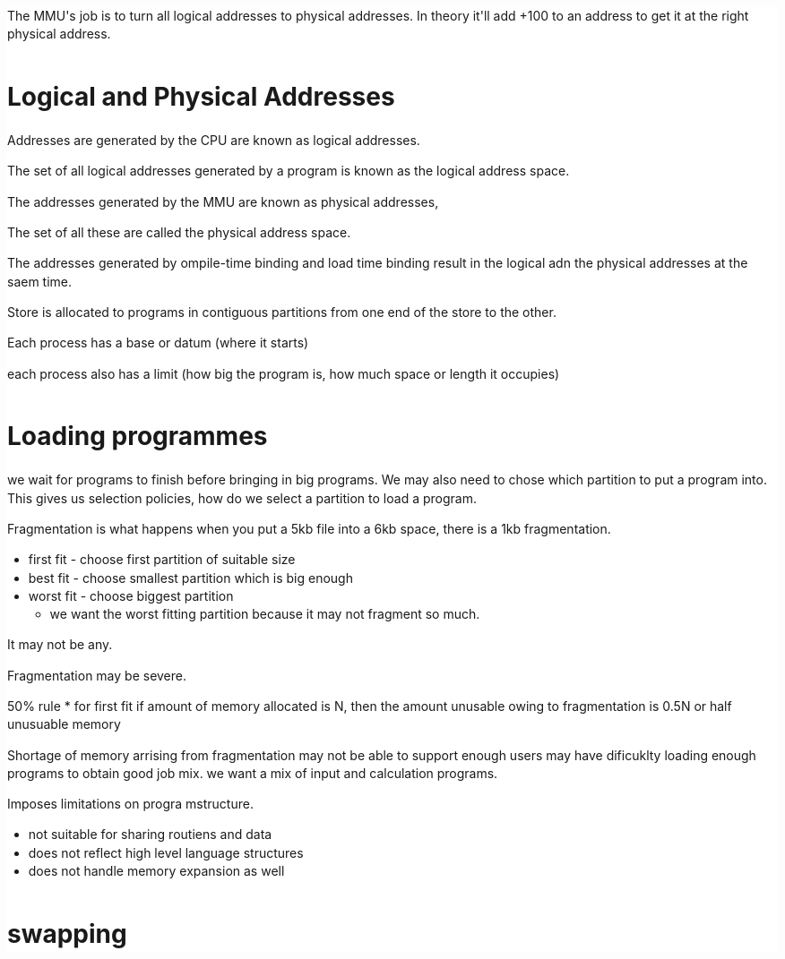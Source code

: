The MMU's job is to turn all logical addresses to physical addresses. In theory it'll add +100 to an address to get it at the right physical address.

# Logical and Physical Addresses

Addresses are generated by the CPU are known as logical addresses.

The set of all logical addresses generated by a program is known as the logical address space.

The addresses generated by the MMU are known as physical addresses,

The set of all these are called the physical address space.

The addresses generated by ompile-time binding and load time binding result in the logical adn the physical addresses at the saem time.

Store is allocated to programs in contiguous partitions from one end of the store to the other.

Each process has a base or datum (where it starts)

each process also has a limit (how big the program is, how much space or length it occupies)

# Loading programmes

we wait for programs to finish before bringing in big programs. We may also need to chose which partition to put a program into. This gives us selection policies, how do we select a partition to load a program.

Fragmentation is what happens when you put a 5kb file into a 6kb space, there is a 1kb fragmentation.

* first fit - choose first partition of suitable size
* best fit - choose smallest partition which is big enough
* worst fit - choose biggest partition
    - we want the worst fitting partition because it may not fragment so much.

It may not be any.

Fragmentation may be severe.

50% rule
    * for first fit if amount of memory allocated is N, then the amount unusable owing to fragmentation is 0.5N or half unusuable memory

Shortage of memory
arrising from fragmentation
may not be able to support enough users
may have dificuklty loading enough programs to obtain good job mix. we want a mix of input and calculation programs.

Imposes limitations on progra mstructure.
- not suitable for sharing routiens and data
- does not reflect high level language structures
- does not handle memory expansion as well

# swapping

